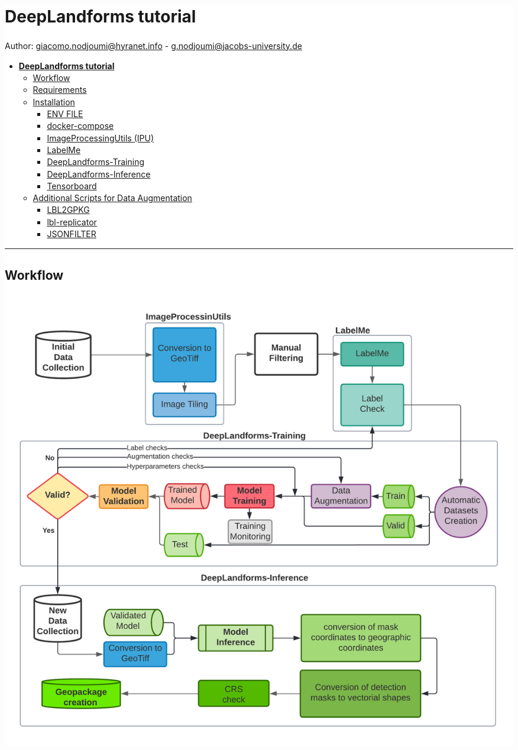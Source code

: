 # **DeepLandforms tutorial**

Author: giacomo.nodjoumi@hyranet.info - g.nodjoumi@jacobs-university.de


- [**DeepLandforms tutorial**](#--deeplandforms-tutorial--)
  * [Workflow](#workflow)
  * [Requirements](#requirements)
  * [Installation](#installation)
    + [ENV FILE](#env-file)
    + [docker-compose](#docker-compose)
    + [ImageProcessingUtils (IPU)](#imageprocessingutils--ipu-)
    + [LabelMe](#labelme)
    + [DeepLandforms-Training](#deeplandforms-training)
    + [DeepLandforms-Inference](#deeplandforms-inference)
    + [Tensorboard](#tensorboard)
  * [Additional Scripts for Data Augmentation](#additional-scripts-for-data-augmentation)
    + [LBL2GPKG](#lbl2gpkg)
    + [lbl-replicator](#lbl-replicator)
    + [JSONFILTER](#jsonfilter)

________________________________________________________________________________________________
## Workflow

<img src="../Readme/Figure-3-flowchart.png?raw=true" title="DeepLandforms workflow" width="1000"/>